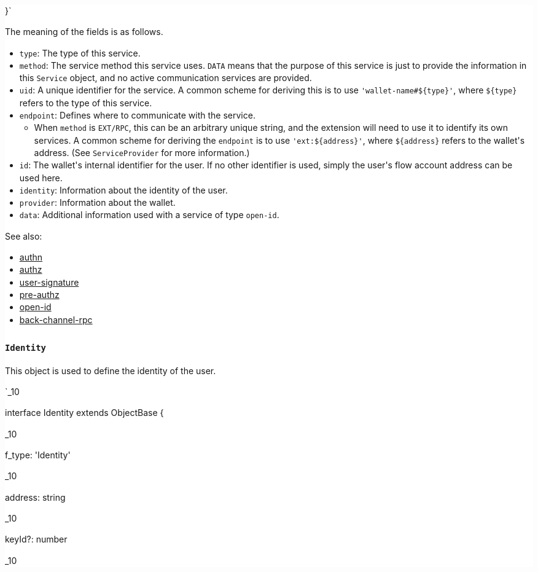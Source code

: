 }`

The meaning of the fields is as follows.

* `type`: The type of this service.
* `method`: The service method this service uses. `DATA` means that the purpose of this service is just to provide the information in this `Service` object, and no active communication services are provided.
* `uid`: A unique identifier for the service. A common scheme for deriving this is to use `'wallet-name#${type}'`, where `${type}` refers to the type of this service.
* `endpoint`: Defines where to communicate with the service.
  + When `method` is `EXT/RPC`, this can be an arbitrary unique string, and the extension will need to use it to identify its own services. A common scheme for deriving the `endpoint` is to use `'ext:${address}'`, where `${address}` refers to the wallet's address. (See `ServiceProvider` for more information.)
* `id`: The wallet's internal identifier for the user. If no other identifier is used, simply the user's flow account address can be used here.
* `identity`: Information about the identity of the user.
* `provider`: Information about the wallet.
* `data`: Additional information used with a service of type `open-id`.

See also:

* [authn](https://github.com/onflow/fcl-js/blob/master/packages/fcl-core/src/normalizers/service/authn.js)
* [authz](https://github.com/onflow/fcl-js/blob/master/packages/fcl-core/src/normalizers/service/authz.js)
* [user-signature](https://github.com/onflow/fcl-js/blob/master/packages/fcl-core/src/normalizers/service/user-signature.js)
* [pre-authz](https://github.com/onflow/fcl-js/blob/master/packages/fcl-core/src/normalizers/service/pre-authz.js)
* [open-id](https://github.com/onflow/fcl-js/blob/master/packages/fcl-core/src/normalizers/service/open-id.js)
* [back-channel-rpc](https://github.com/onflow/fcl-js/blob/master/packages/fcl-core/src/normalizers/service/back-channel-rpc.js)

### `Identity`[​](#identity "Direct link to identity")

This object is used to define the identity of the user.

`_10

interface Identity extends ObjectBase {

_10

f_type: 'Identity'

_10

address: string

_10

keyId?: number

_10
